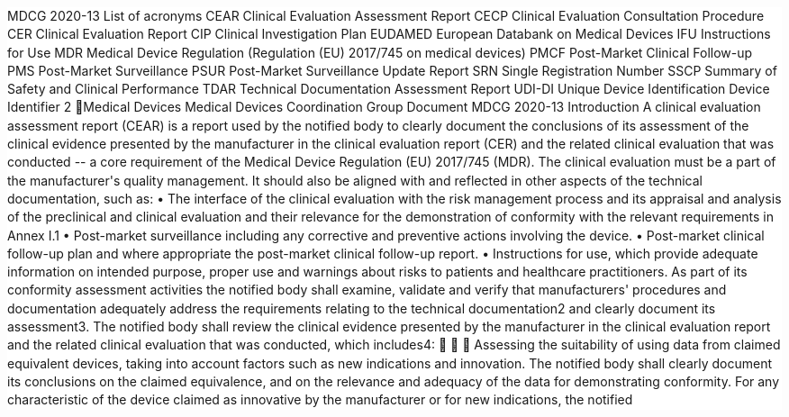 MDCG 2020-13
List of acronyms CEAR
Clinical Evaluation Assessment Report
CECP
Clinical Evaluation Consultation Procedure
CER
Clinical Evaluation Report
CIP
Clinical Investigation Plan
EUDAMED
European Databank on Medical Devices
IFU
Instructions for Use
MDR
Medical Device Regulation (Regulation (EU) 2017/745 on medical devices)
PMCF
Post-Market Clinical Follow-up
PMS
Post-Market Surveillance
PSUR
Post-Market Surveillance Update Report
SRN
Single Registration Number
SSCP
Summary of Safety and Clinical Performance
TDAR
Technical Documentation Assessment Report
UDI-DI
Unique Device Identification Device Identifier
2
Medical Devices Medical Devices Coordination Group Document
MDCG 2020-13
Introduction A clinical evaluation assessment report (CEAR) is a report
used by the notified body to clearly document the conclusions of its
assessment of the clinical evidence presented by the manufacturer in the
clinical evaluation report (CER) and the related clinical evaluation
that was conducted -- a core requirement of the Medical Device
Regulation (EU) 2017/745 (MDR). The clinical evaluation must be a part
of the manufacturer's quality management. It should also be aligned
with and reflected in other aspects of the technical documentation, such
as: • The interface of the clinical evaluation with the risk management
process and its appraisal and analysis of the preclinical and clinical
evaluation and their relevance for the demonstration of conformity with
the relevant requirements in Annex I.1 • Post-market surveillance
including any corrective and preventive actions involving the device. •
Post-market clinical follow-up plan and where appropriate the
post-market clinical follow-up report. • Instructions for use, which
provide adequate information on intended purpose, proper use and
warnings about risks to patients and healthcare practitioners. As part
of its conformity assessment activities the notified body shall examine,
validate and verify that manufacturers' procedures and documentation
adequately address the requirements relating to the technical
documentation2 and clearly document its assessment3. The notified body
shall review the clinical evidence presented by the manufacturer in the
clinical evaluation report and the related clinical evaluation that was
conducted, which includes4: 


Assessing the suitability of using data from claimed equivalent devices,
taking into account factors such as new indications and innovation. The
notified body shall clearly document its conclusions on the claimed
equivalence, and on the relevance and adequacy of the data for
demonstrating conformity. For any characteristic of the device claimed
as innovative by the manufacturer or for new indications, the notified